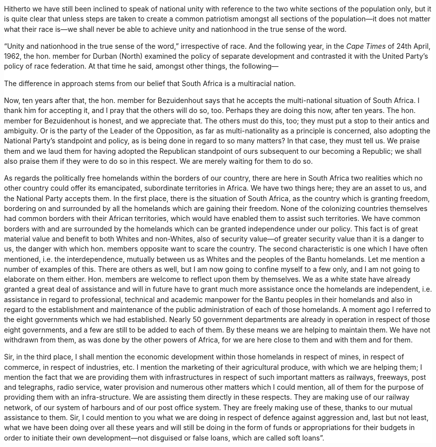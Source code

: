 <block name="quote">Hitherto we have still been inclined to speak of national unity with reference to the two white sections of the population only, but it is quite clear that unless steps are taken to create a common patriotism amongst all sections of the population&#x2014;it does not matter what their race is&#x2014;we shall never be able to achieve unity and nationhood in the true sense of the word.</block>

<p>&#x201C;Unity and nationhood in the true sense of the word,&#x201D; irrespective of race. And the following year, in the <i>Cape Times</i> of 24th April, 1962, the hon. member for Durban (North) examined the policy of separate development and contrasted it with the United Party&#x2019;s policy of race federation. At that time he said, amongst other things, the following&#x2014;</p>

<block name="quote">The difference in approach stems from our belief that South Africa is a multiracial nation.</block>

<p>Now, ten years after that, the hon. member for Bezuidenhout says that he accepts the multi-national situation of South Africa. I thank him for accepting it, and I pray that the others will do so, too. Perhaps they are doing this now, after ten years. The hon. member for Bezuidenhout is honest, and we appreciate that. The others must do this, too; they must put a stop to their antics and ambiguity. Or is the party of the Leader of the Opposition, as far as multi-nationality as a principle is concerned, also adopting the National Party&#x2019;s standpoint and policy, as is being done in regard to so many matters&#x003F; In that case, they must tell us. We praise them and we laud them for having adopted the Republican standpoint of ours subsequent to our becoming a Republic; we shall also praise them if they were to do so in this respect. We are merely waiting for them to do so.</p>

<p>As regards the politically free homelands within the borders of our country, there are here in South Africa two realities which no other country could offer its emancipated, subordinate territories in Africa. We have two things here; they are an asset to us, and the National Party accepts them. In the first place, there is the situation of South Africa, as the country which is granting freedom, bordering on and surrounded by all the homelands which are gaining their freedom. None of the colonizing countries themselves had common borders with their African territories, which would have enabled them to assist such territories. We have common borders with and are surrounded by the homelands which can be granted independence under our policy. This fact is of great material value and benefit to both Whites and non-Whites, also of security value&#x2014;of greater security value than it is a danger to us, the danger with which hon. members opposite want to scare the country. The second characteristic is one which I have often mentioned, i.e. the interdependence, mutually between us as Whites and the peoples of the Bantu homelands. Let me mention a number of examples of this. There are others as well, but I am now going to confine myself to a few only, and I am not going to elaborate on them either. Hon. members are welcome to reflect upon them by themselves. We as a white state have already granted a great deal of assistance and will in future have to grant much more assistance once the homelands are independent, i.e. assistance in regard to professional, technical and academic manpower for the Bantu peoples in their homelands and also in regard to the establishment and maintenance of the public administration of each of those homelands. A moment ago I referred to the eight governments which we had established. Nearly 50 government departments are already in operation in respect of those eight governments, and a few are still to be added to each of them. By these means we are helping to maintain them. We have not withdrawn from them, as was done by the other powers of Africa, for we are here close to them and with them and for them.</p>

<p>Sir, in the third place, I shall mention the economic development within those homelands in respect of mines, in respect of commerce, in respect of industries, etc. I mention the marketing of their agricultural produce, with which we are helping them; I mention the fact that we are providing them with infrastructures in respect of such important matters as railways, freeways, post and telegraphs, radio service, water provision and numerous other matters which I could mention, all of them for the purpose of providing them with an infra-structure. We are assisting them directly in these respects. They are making use of our railway network, of our system of harbours and of our post office system. They are <span class="col_3507-3508" refersTo="page_0308"/>freely making use of these, thanks to our mutual assistance to them. Sir, I could mention to you what we are doing in respect of defence against aggression and, last but not least, what we have been doing over all these years and will still be doing in the form of funds or appropriations for their budgets in order to initiate their own development&#x2014;not disguised or false loans, which are called soft loans&#x201D;.</p>
